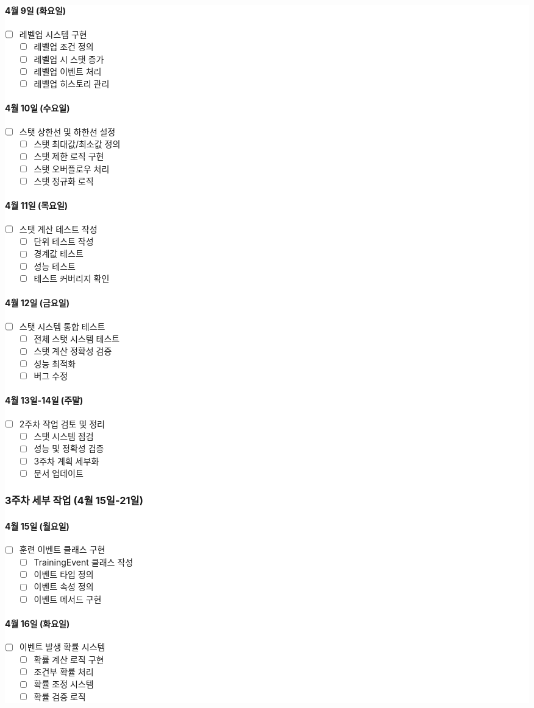 #### 4월 9일 (화요일)
- [ ] 레벨업 시스템 구현
  - [ ] 레벨업 조건 정의
  - [ ] 레벨업 시 스탯 증가
  - [ ] 레벨업 이벤트 처리
  - [ ] 레벨업 히스토리 관리

#### 4월 10일 (수요일)
- [ ] 스탯 상한선 및 하한선 설정
  - [ ] 스탯 최대값/최소값 정의
  - [ ] 스탯 제한 로직 구현
  - [ ] 스탯 오버플로우 처리
  - [ ] 스탯 정규화 로직

#### 4월 11일 (목요일)
- [ ] 스탯 계산 테스트 작성
  - [ ] 단위 테스트 작성
  - [ ] 경계값 테스트
  - [ ] 성능 테스트
  - [ ] 테스트 커버리지 확인

#### 4월 12일 (금요일)
- [ ] 스탯 시스템 통합 테스트
  - [ ] 전체 스탯 시스템 테스트
  - [ ] 스탯 계산 정확성 검증
  - [ ] 성능 최적화
  - [ ] 버그 수정

#### 4월 13일-14일 (주말)
- [ ] 2주차 작업 검토 및 정리
  - [ ] 스탯 시스템 점검
  - [ ] 성능 및 정확성 검증
  - [ ] 3주차 계획 세부화
  - [ ] 문서 업데이트

### 3주차 세부 작업 (4월 15일-21일)

#### 4월 15일 (월요일)
- [ ] 훈련 이벤트 클래스 구현
  - [ ] TrainingEvent 클래스 작성
  - [ ] 이벤트 타입 정의
  - [ ] 이벤트 속성 정의
  - [ ] 이벤트 메서드 구현

#### 4월 16일 (화요일)
- [ ] 이벤트 발생 확률 시스템
  - [ ] 확률 계산 로직 구현
  - [ ] 조건부 확률 처리
  - [ ] 확률 조정 시스템
  - [ ] 확률 검증 로직
